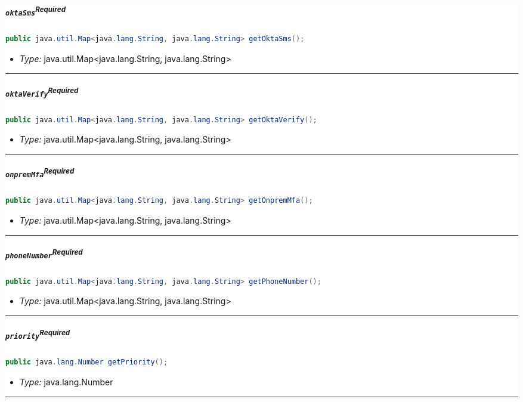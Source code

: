 ##### `oktaSms`<sup>Required</sup> <a name="oktaSms" id="@cdktf/provider-okta.mfaPolicy.MfaPolicy.property.oktaSms"></a>

```java
public java.util.Map<java.lang.String, java.lang.String> getOktaSms();
```

- *Type:* java.util.Map<java.lang.String, java.lang.String>

---

##### `oktaVerify`<sup>Required</sup> <a name="oktaVerify" id="@cdktf/provider-okta.mfaPolicy.MfaPolicy.property.oktaVerify"></a>

```java
public java.util.Map<java.lang.String, java.lang.String> getOktaVerify();
```

- *Type:* java.util.Map<java.lang.String, java.lang.String>

---

##### `onpremMfa`<sup>Required</sup> <a name="onpremMfa" id="@cdktf/provider-okta.mfaPolicy.MfaPolicy.property.onpremMfa"></a>

```java
public java.util.Map<java.lang.String, java.lang.String> getOnpremMfa();
```

- *Type:* java.util.Map<java.lang.String, java.lang.String>

---

##### `phoneNumber`<sup>Required</sup> <a name="phoneNumber" id="@cdktf/provider-okta.mfaPolicy.MfaPolicy.property.phoneNumber"></a>

```java
public java.util.Map<java.lang.String, java.lang.String> getPhoneNumber();
```

- *Type:* java.util.Map<java.lang.String, java.lang.String>

---

##### `priority`<sup>Required</sup> <a name="priority" id="@cdktf/provider-okta.mfaPolicy.MfaPolicy.property.priority"></a>

```java
public java.lang.Number getPriority();
```

- *Type:* java.lang.Number

---
